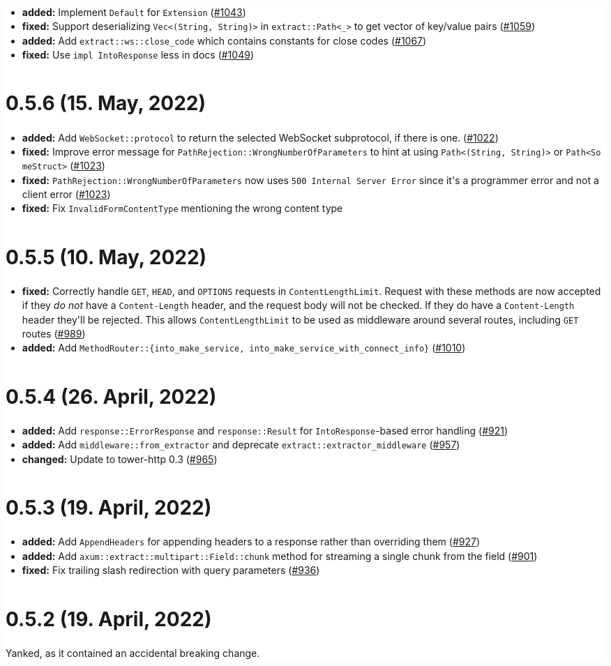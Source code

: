 - **added:** Implement `Default` for `Extension` ([#1043])
- **fixed:** Support deserializing `Vec<(String, String)>` in `extract::Path<_>` to get vector of
  key/value pairs ([#1059])
- **added:** Add `extract::ws::close_code` which contains constants for close codes ([#1067])
- **fixed:** Use `impl IntoResponse` less in docs ([#1049])

[#1043]: https://github.com/tokio-rs/axum/pull/1043
[#1049]: https://github.com/tokio-rs/axum/pull/1049
[#1059]: https://github.com/tokio-rs/axum/pull/1059
[#1067]: https://github.com/tokio-rs/axum/pull/1067

# 0.5.6 (15. May, 2022)

- **added:** Add `WebSocket::protocol` to return the selected WebSocket subprotocol, if there is one. ([#1022])
- **fixed:** Improve error message for `PathRejection::WrongNumberOfParameters` to hint at using
  `Path<(String, String)>` or `Path<SomeStruct>` ([#1023])
- **fixed:** `PathRejection::WrongNumberOfParameters` now uses `500 Internal Server Error` since
  it's a programmer error and not a client error ([#1023])
- **fixed:** Fix `InvalidFormContentType` mentioning the wrong content type

[#1022]: https://github.com/tokio-rs/axum/pull/1022
[#1023]: https://github.com/tokio-rs/axum/pull/1023

# 0.5.5 (10. May, 2022)

- **fixed:** Correctly handle `GET`, `HEAD`, and `OPTIONS` requests in `ContentLengthLimit`.
  Request with these methods are now accepted if they _do not_ have a `Content-Length` header, and
  the request body will not be checked. If they do have a `Content-Length` header they'll be
  rejected. This allows `ContentLengthLimit` to be used as middleware around several routes,
  including `GET` routes ([#989])
- **added:** Add `MethodRouter::{into_make_service, into_make_service_with_connect_info}` ([#1010])

[#989]: https://github.com/tokio-rs/axum/pull/989
[#1010]: https://github.com/tokio-rs/axum/pull/1010

# 0.5.4 (26. April, 2022)

- **added:** Add `response::ErrorResponse` and `response::Result` for
  `IntoResponse`-based error handling ([#921])
- **added:** Add `middleware::from_extractor` and deprecate `extract::extractor_middleware` ([#957])
- **changed:** Update to tower-http 0.3 ([#965])

[#921]: https://github.com/tokio-rs/axum/pull/921
[#957]: https://github.com/tokio-rs/axum/pull/957
[#965]: https://github.com/tokio-rs/axum/pull/965

# 0.5.3 (19. April, 2022)

- **added:** Add `AppendHeaders` for appending headers to a response rather than overriding them ([#927])
- **added:** Add `axum::extract::multipart::Field::chunk` method for streaming a single chunk from
  the field ([#901])
- **fixed:** Fix trailing slash redirection with query parameters ([#936])

[#901]: https://github.com/tokio-rs/axum/pull/901
[#927]: https://github.com/tokio-rs/axum/pull/927
[#936]: https://github.com/tokio-rs/axum/pull/936

# 0.5.2 (19. April, 2022)

Yanked, as it contained an accidental breaking change.


[#2897]: https://github.com/tokio-rs/axum/pull/2897
[#2903]: https://github.com/tokio-rs/axum/pull/2903
[#2894]: https://github.com/tokio-rs/axum/pull/2894
[#2956]: https://github.com/tokio-rs/axum/pull/2956
[#2961]: https://github.com/tokio-rs/axum/pull/2961
[#2974]: https://github.com/tokio-rs/axum/pull/2974
[#2978]: https://github.com/tokio-rs/axum/pull/2978
[#2992]: https://github.com/tokio-rs/axum/pull/2992
[#2473]: https://github.com/tokio-rs/axum/pull/2473
[#2645]: https://github.com/tokio-rs/axum/pull/2645
[#2931]: https://github.com/tokio-rs/axum/pull/2931
[#2943]: https://github.com/tokio-rs/axum/pull/2943
[#2921]: https://github.com/tokio-rs/axum/pull/2921
[#2653]: https://github.com/tokio-rs/axum/pull/2653
[#2790]: https://github.com/tokio-rs/axum/pull/2790
[#2841]: https://github.com/tokio-rs/axum/pull/2841
[#2881]: https://github.com/tokio-rs/axum/pull/2881
[#1993]: https://github.com/tokio-rs/axum/pull/1993
[#2725]: https://github.com/tokio-rs/axum/pull/2725
[#2586]: https://github.com/tokio-rs/axum/pull/2586
[#2605]: https://github.com/tokio-rs/axum/pull/2605
[#2201]: https://github.com/tokio-rs/axum/pull/2201
[#2483]: https://github.com/tokio-rs/axum/pull/2483
[#2484]: https://github.com/tokio-rs/axum/pull/2484
[#2411]: https://github.com/tokio-rs/axum/pull/2411
[#2433]: https://github.com/tokio-rs/axum/pull/2433
[#2435]: https://github.com/tokio-rs/axum/pull/2435
[#2460]: https://github.com/tokio-rs/axum/pull/2460
[#2398]: https://github.com/tokio-rs/axum/pull/2398
[#2456]: https://github.com/tokio-rs/axum/pull/2456
[#2373]: https://github.com/tokio-rs/axum/pull/2373
[#2400]: https://github.com/tokio-rs/axum/pull/2400
[#1664]: https://github.com/tokio-rs/axum/pull/1664
[#1751]: https://github.com/tokio-rs/axum/pull/1751
[#1762]: https://github.com/tokio-rs/axum/pull/1762
[#1789]: https://github.com/tokio-rs/axum/pull/1789
[#1835]: https://github.com/tokio-rs/axum/pull/1835
[#1850]: https://github.com/tokio-rs/axum/pull/1850
[#1868]: https://github.com/tokio-rs/axum/pull/1868
[#1882]: https://github.com/tokio-rs/axum/pull/1882
[#1924]: https://github.com/tokio-rs/axum/pull/1924
[#1956]: https://github.com/tokio-rs/axum/pull/1956
[#1972]: https://github.com/tokio-rs/axum/pull/1972
[#2014]: https://github.com/tokio-rs/axum/pull/2014
[#2021]: https://github.com/tokio-rs/axum/pull/2021
[#2030]: https://github.com/tokio-rs/axum/pull/2030
[#2058]: https://github.com/tokio-rs/axum/pull/2058
[#2073]: https://github.com/tokio-rs/axum/pull/2073
[#2096]: https://github.com/tokio-rs/axum/pull/2096
[#2140]: https://github.com/tokio-rs/axum/pull/2140
[#2143]: https://github.com/tokio-rs/axum/pull/2143
[#2149]: https://github.com/tokio-rs/axum/pull/2149
[#2157]: https://github.com/tokio-rs/axum/pull/2157
[#2235]: https://github.com/tokio-rs/axum/pull/2235
[#2244]: https://github.com/tokio-rs/axum/pull/2244
[#2328]: https://github.com/tokio-rs/axum/pull/2328
[#2140]: https://github.com/tokio-rs/axum/pull/2140
[#2014]: https://github.com/tokio-rs/axum/pull/2014
[#2021]: https://github.com/tokio-rs/axum/pull/2021
[#2030]: https://github.com/tokio-rs/axum/pull/2030
[#2035]: https://github.com/tokio-rs/axum/pull/2035
[#2058]: https://github.com/tokio-rs/axum/pull/2058
[#2096]: https://github.com/tokio-rs/axum/pull/2096
[#1972]: https://github.com/tokio-rs/axum/pull/1972
[#1958]: https://github.com/tokio-rs/axum/pull/1958
[#1934]: https://github.com/tokio-rs/axum/pull/1934
[#1940]: https://github.com/tokio-rs/axum/pull/1940
[#1927]: https://github.com/tokio-rs/axum/pull/1927
[#1925]: https://github.com/tokio-rs/axum/pull/1925
[#1711]: https://github.com/tokio-rs/axum/pull/1711
[#1890]: https://github.com/tokio-rs/axum/pull/1890
[#1922]: https://github.com/tokio-rs/axum/pull/1922
[#1861]: https://github.com/tokio-rs/axum/pull/1861
[#1873]: https://github.com/tokio-rs/axum/pull/1873
[#1815]: https://github.com/tokio-rs/axum/pull/1815
[#1836]: https://github.com/tokio-rs/axum/pull/1836
[#1837]: https://github.com/tokio-rs/axum/pull/1837
[#1806]: https://github.com/tokio-rs/axum/pull/1806
[#1809]: https://github.com/tokio-rs/axum/pull/1809
[#1810]: https://github.com/tokio-rs/axum/pull/1810
[#1783]: https://github.com/tokio-rs/axum/pull/1783
[#1729]: https://github.com/tokio-rs/axum/pull/1729
[#1773]: https://github.com/tokio-rs/axum/pull/1773
[#1683]: https://github.com/tokio-rs/axum/pull/1683
[#1767]: https://github.com/tokio-rs/axum/pull/1767
[#1730]: https://github.com/tokio-rs/axum/pull/1730
[#1710]: https://github.com/tokio-rs/axum/pull/1710
[#1736]: https://github.com/tokio-rs/axum/pull/1736
[#1690]: https://github.com/tokio-rs/axum/pull/1690
[#1693]: https://github.com/tokio-rs/axum/pull/1693
[#1712]: https://github.com/tokio-rs/axum/pull/1712
[#1713]: https://github.com/tokio-rs/axum/pull/1713
[#1715]: https://github.com/tokio-rs/axum/pull/1715
[#1612]: https://github.com/tokio-rs/axum/pull/1612
[#1671]: https://github.com/tokio-rs/axum/pull/1671
[#1580]: https://github.com/tokio-rs/axum/pull/1580
[#924]: https://github.com/tokio-rs/axum/pull/924
[#1077]: https://github.com/tokio-rs/axum/pull/1077
[#1086]: https://github.com/tokio-rs/axum/pull/1086
[#1088]: https://github.com/tokio-rs/axum/pull/1088
[#1102]: https://github.com/tokio-rs/axum/pull/1102
[#1119]: https://github.com/tokio-rs/axum/pull/1119
[#1152]: https://github.com/tokio-rs/axum/pull/1152
[#1155]: https://github.com/tokio-rs/axum/pull/1155
[#1239]: https://github.com/tokio-rs/axum/pull/1239
[#1248]: https://github.com/tokio-rs/axum/pull/1248
[#1272]: https://github.com/tokio-rs/axum/pull/1272
[#1301]: https://github.com/tokio-rs/axum/pull/1301
[#1302]: https://github.com/tokio-rs/axum/pull/1302
[#1327]: https://github.com/tokio-rs/axum/pull/1327
[#1342]: https://github.com/tokio-rs/axum/pull/1342
[#1346]: https://github.com/tokio-rs/axum/pull/1346
[#1352]: https://github.com/tokio-rs/axum/pull/1352
[#1368]: https://github.com/tokio-rs/axum/pull/1368
[#1371]: https://github.com/tokio-rs/axum/pull/1371
[#1382]: https://github.com/tokio-rs/axum/pull/1382
[#1387]: https://github.com/tokio-rs/axum/pull/1387
[#1389]: https://github.com/tokio-rs/axum/pull/1389
[#1396]: https://github.com/tokio-rs/axum/pull/1396
[#1397]: https://github.com/tokio-rs/axum/pull/1397
[#1400]: https://github.com/tokio-rs/axum/pull/1400
[#1408]: https://github.com/tokio-rs/axum/pull/1408
[#1414]: https://github.com/tokio-rs/axum/pull/1414
[#1418]: https://github.com/tokio-rs/axum/pull/1418
[#1420]: https://github.com/tokio-rs/axum/pull/1420
[#1421]: https://github.com/tokio-rs/axum/pull/1421
[#1430]: https://github.com/tokio-rs/axum/pull/1430
[#1462]: https://github.com/tokio-rs/axum/pull/1462
[#1487]: https://github.com/tokio-rs/axum/pull/1487
[#1496]: https://github.com/tokio-rs/axum/pull/1496
[#1521]: https://github.com/tokio-rs/axum/pull/1521
[#1529]: https://github.com/tokio-rs/axum/pull/1529
[#1532]: https://github.com/tokio-rs/axum/pull/1532
[#1539]: https://github.com/tokio-rs/axum/pull/1539
[#1552]: https://github.com/tokio-rs/axum/pull/1552
[`axum-macros`]: https://docs.rs/axum-macros/latest/axum_macros/
[`parse-body-based-on-content-type`]: https://github.com/tokio-rs/axum/blob/main/examples/parse-body-based-on-content-type/src/main.rs
[#1346]: https://github.com/tokio-rs/axum/pull/1346
[#1171]: https://github.com/tokio-rs/axum/pull/1171
[#1178]: https://github.com/tokio-rs/axum/pull/1178
[#1192]: https://github.com/tokio-rs/axum/pull/1192
[#1135]: https://github.com/tokio-rs/axum/pull/1135
[#1144]: https://github.com/tokio-rs/axum/pull/1144
[#1130]: https://github.com/tokio-rs/axum/pull/1130
[#1140]: https://github.com/tokio-rs/axum/pull/1140
[#1123]: https://github.com/tokio-rs/axum/pull/1123
[#1124]: https://github.com/tokio-rs/axum/pull/1124
[#1107]: https://github.com/tokio-rs/axum/pull/1107
[#1078]: https://github.com/tokio-rs/axum/pull/1078
[#1095]: https://github.com/tokio-rs/axum/pull/1095
[#1098]: https://github.com/tokio-rs/axum/pull/1098
[#897]: https://github.com/tokio-rs/axum/pull/897
[#644]: https://github.com/tokio-rs/axum/pull/644
[#665]: https://github.com/tokio-rs/axum/pull/665
[#698]: https://github.com/tokio-rs/axum/pull/698
[#699]: https://github.com/tokio-rs/axum/pull/699
[#734]: https://github.com/tokio-rs/axum/pull/734
[#755]: https://github.com/tokio-rs/axum/pull/755
[#783]: https://github.com/tokio-rs/axum/pull/783
[#791]: https://github.com/tokio-rs/axum/pull/791
[#797]: https://github.com/tokio-rs/axum/pull/797
[#800]: https://github.com/tokio-rs/axum/pull/800
[#807]: https://github.com/tokio-rs/axum/pull/807
[#819]: https://github.com/tokio-rs/axum/pull/819
[#823]: https://github.com/tokio-rs/axum/pull/823
[#824]: https://github.com/tokio-rs/axum/pull/824
[#827]: https://github.com/tokio-rs/axum/pull/827
[#841]: https://github.com/tokio-rs/axum/pull/841
[#842]: https://github.com/tokio-rs/axum/pull/842
[#879]: https://github.com/tokio-rs/axum/pull/879
[#889]: https://github.com/tokio-rs/axum/pull/889
[#892]: https://github.com/tokio-rs/axum/pull/892
[#812]: https://github.com/tokio-rs/axum/pull/812
[#801]: https://github.com/tokio-rs/axum/pull/801
[#805]: https://github.com/tokio-rs/axum/pull/805
[#719]: https://github.com/tokio-rs/axum/pull/719
[#733]: https://github.com/tokio-rs/axum/pull/733
[#738]: https://github.com/tokio-rs/axum/pull/738
[axum-debug]: https://docs.rs/axum-debug
[axum-macros]: https://docs.rs/axum-macros
[#691]: https://github.com/tokio-rs/axum/pull/691
[#682]: https://github.com/tokio-rs/axum/pull/682
[#599]: https://github.com/tokio-rs/axum/pull/599
[#600]: https://github.com/tokio-rs/axum/pull/600
[#601]: https://github.com/tokio-rs/axum/pull/601
[#607]: https://github.com/tokio-rs/axum/pull/607
[#616]: https://github.com/tokio-rs/axum/pull/616
[#619]: https://github.com/tokio-rs/axum/pull/619
[#619]: https://github.com/tokio-rs/axum/pull/619
[#630]: https://github.com/tokio-rs/axum/pull/630
[#592]: https://github.com/tokio-rs/axum/pull/592
[#590]: https://github.com/tokio-rs/axum/pull/590
[#525]: https://github.com/tokio-rs/axum/pull/525
[#527]: https://github.com/tokio-rs/axum/pull/527
[#529]: https://github.com/tokio-rs/axum/pull/529
[#534]: https://github.com/tokio-rs/axum/pull/534
[#554]: https://github.com/tokio-rs/axum/pull/554
[#564]: https://github.com/tokio-rs/axum/pull/564
[#571]: https://github.com/tokio-rs/axum/pull/571
[#574]: https://github.com/tokio-rs/axum/pull/574
[#530]: https://github.com/tokio-rs/axum/pull/530
[#489]: https://github.com/tokio-rs/axum/pull/489
[#490]: https://github.com/tokio-rs/axum/pull/490
[`http::request::Parts`]: https://docs.rs/http/latest/http/request/struct.Parts.html
[#474]: https://github.com/tokio-rs/axum/pull/474
[#471]: https://github.com/tokio-rs/axum/pull/471
[#339]: https://github.com/tokio-rs/axum/pull/339
[#286]: https://github.com/tokio-rs/axum/pull/286
[#272]: https://github.com/tokio-rs/axum/pull/272
[#378]: https://github.com/tokio-rs/axum/pull/378
[#363]: https://github.com/tokio-rs/axum/pull/363
[#396]: https://github.com/tokio-rs/axum/pull/396
[#402]: https://github.com/tokio-rs/axum/pull/402
[#404]: https://github.com/tokio-rs/axum/pull/404
[#405]: https://github.com/tokio-rs/axum/pull/405
[#408]: https://github.com/tokio-rs/axum/pull/408
[#412]: https://github.com/tokio-rs/axum/pull/412
[#416]: https://github.com/tokio-rs/axum/pull/416
[#428]: https://github.com/tokio-rs/axum/pull/428
[proxy]: https://github.com/tokio-rs/axum/blob/main/examples/http-proxy/src/main.rs
[#372]: https://github.com/tokio-rs/axum/pull/372
[#370]: https://github.com/tokio-rs/axum/pull/370
[#337]: https://github.com/tokio-rs/axum/pull/337
[#359]: https://github.com/tokio-rs/axum/pull/359
[#317]: https://github.com/tokio-rs/axum/pull/317
[#327]: https://github.com/tokio-rs/axum/pull/327
[#291]: https://github.com/tokio-rs/axum/pull/291
[#293]: https://github.com/tokio-rs/axum/pull/293